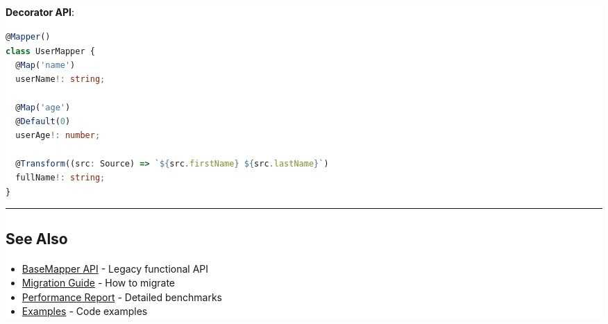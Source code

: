 **Decorator API**:
```typescript
@Mapper()
class UserMapper {
  @Map('name')
  userName!: string;

  @Map('age')
  @Default(0)
  userAge!: number;

  @Transform((src: Source) => `${src.firstName} ${src.lastName}`)
  fullName!: string;
}
```

---

## See Also

- [BaseMapper API](./BASE_MAPPER_API.md) - Legacy functional API
- [Migration Guide](./MIGRATION_GUIDE.md) - How to migrate
- [Performance Report](../benchmarks/FINAL_PERFORMANCE_REPORT.md) - Detailed benchmarks
- [Examples](../examples/) - Code examples

